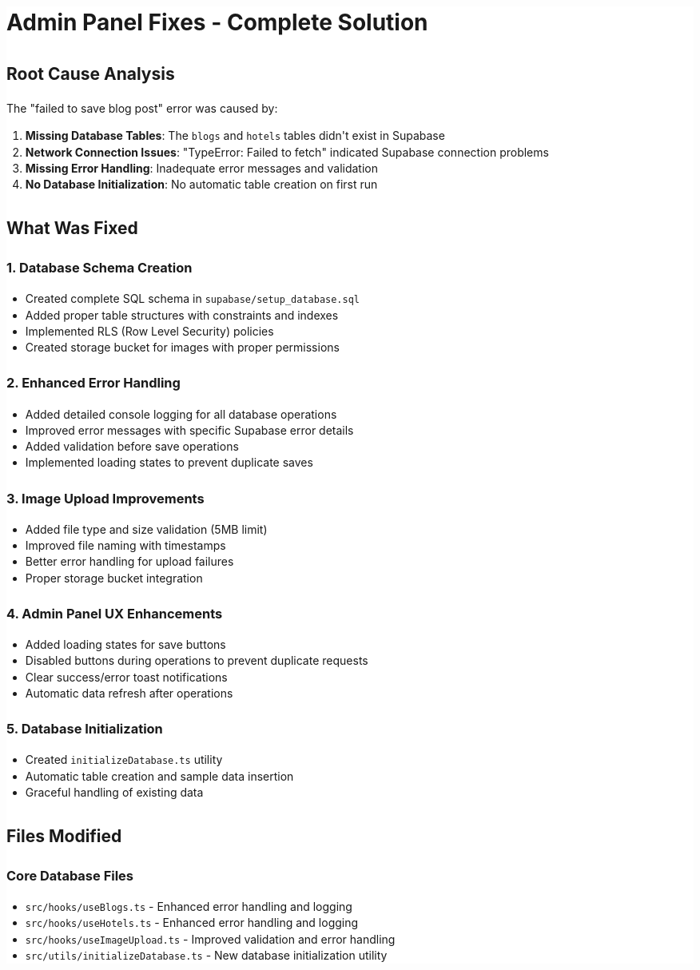 # Admin Panel Fixes - Complete Solution

## Root Cause Analysis

The "failed to save blog post" error was caused by:

1. **Missing Database Tables**: The `blogs` and `hotels` tables didn't exist in Supabase
2. **Network Connection Issues**: "TypeError: Failed to fetch" indicated Supabase connection problems
3. **Missing Error Handling**: Inadequate error messages and validation
4. **No Database Initialization**: No automatic table creation on first run

## What Was Fixed

### 1. Database Schema Creation
- Created complete SQL schema in `supabase/setup_database.sql`
- Added proper table structures with constraints and indexes
- Implemented RLS (Row Level Security) policies
- Created storage bucket for images with proper permissions

### 2. Enhanced Error Handling
- Added detailed console logging for all database operations
- Improved error messages with specific Supabase error details
- Added validation before save operations
- Implemented loading states to prevent duplicate saves

### 3. Image Upload Improvements
- Added file type and size validation (5MB limit)
- Improved file naming with timestamps
- Better error handling for upload failures
- Proper storage bucket integration

### 4. Admin Panel UX Enhancements
- Added loading states for save buttons
- Disabled buttons during operations to prevent duplicate requests
- Clear success/error toast notifications
- Automatic data refresh after operations

### 5. Database Initialization
- Created `initializeDatabase.ts` utility
- Automatic table creation and sample data insertion
- Graceful handling of existing data

## Files Modified

### Core Database Files
- `src/hooks/useBlogs.ts` - Enhanced error handling and logging
- `src/hooks/useHotels.ts` - Enhanced error handling and logging  
- `src/hooks/useImageUpload.ts` - Improved validation and error handling
- `src/utils/initializeDatabase.ts` - New database initialization utility
